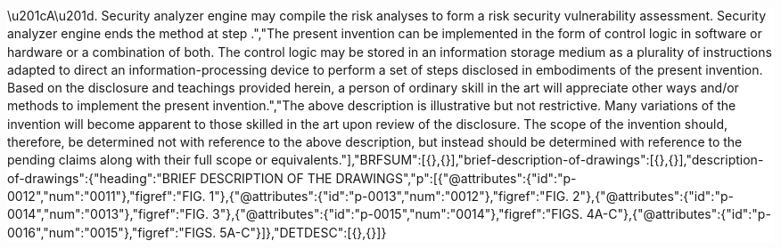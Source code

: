 \u201cA\u201d. Security analyzer engine  may compile the risk analyses to form a risk security vulnerability assessment. Security analyzer engine  ends the method  at step .","The present invention can be implemented in the form of control logic in software or hardware or a combination of both. The control logic may be stored in an information storage medium as a plurality of instructions adapted to direct an information-processing device to perform a set of steps disclosed in embodiments of the present invention. Based on the disclosure and teachings provided herein, a person of ordinary skill in the art will appreciate other ways and\/or methods to implement the present invention.","The above description is illustrative but not restrictive. Many variations of the invention will become apparent to those skilled in the art upon review of the disclosure. The scope of the invention should, therefore, be determined not with reference to the above description, but instead should be determined with reference to the pending claims along with their full scope or equivalents."],"BRFSUM":[{},{}],"brief-description-of-drawings":[{},{}],"description-of-drawings":{"heading":"BRIEF DESCRIPTION OF THE DRAWINGS","p":[{"@attributes":{"id":"p-0012","num":"0011"},"figref":"FIG. 1"},{"@attributes":{"id":"p-0013","num":"0012"},"figref":"FIG. 2"},{"@attributes":{"id":"p-0014","num":"0013"},"figref":"FIG. 3"},{"@attributes":{"id":"p-0015","num":"0014"},"figref":"FIGS. 4A-C"},{"@attributes":{"id":"p-0016","num":"0015"},"figref":"FIGS. 5A-C"}]},"DETDESC":[{},{}]}
